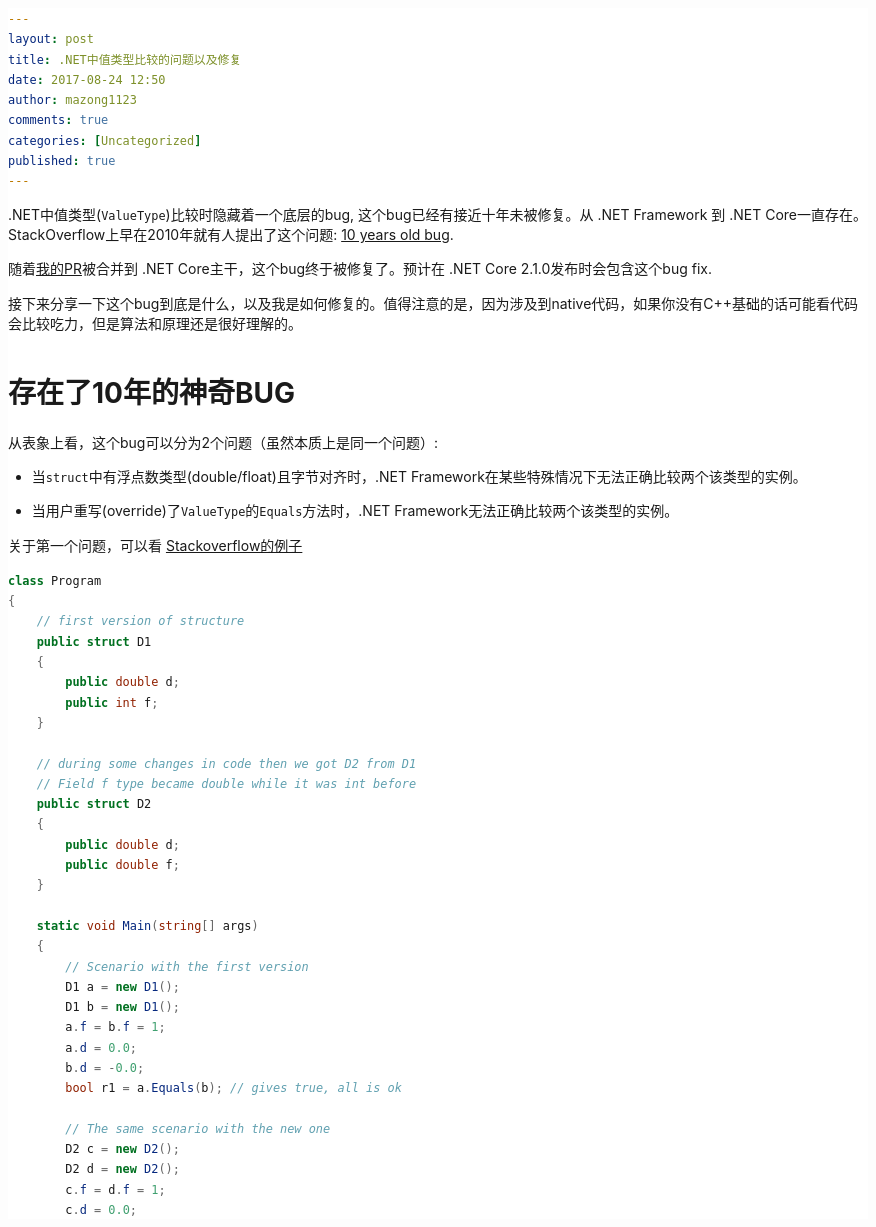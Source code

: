 ```yaml
---
layout: post
title: .NET中值类型比较的问题以及修复
date: 2017-08-24 12:50
author: mazong1123
comments: true
categories: [Uncategorized]
published: true
---
```


.NET中值类型(`ValueType`)比较时隐藏着一个底层的bug, 这个bug已经有接近十年未被修复。从 .NET Framework 到 .NET Core一直存在。StackOverflow上早在2010年就有人提出了这个问题:  [10 years old bug](https://stackoverflow.com/questions/2508945/can-anyone-explain-this-strange-behavior-with-signed-floats-in-c/2509152).

随着[我的PR](https://github.com/dotnet/coreclr/pull/13164)被合并到 .NET Core主干，这个bug终于被修复了。预计在 .NET Core 2.1.0发布时会包含这个bug fix.

接下来分享一下这个bug到底是什么，以及我是如何修复的。值得注意的是，因为涉及到native代码，如果你没有C++基础的话可能看代码会比较吃力，但是算法和原理还是很好理解的。

# 存在了10年的神奇BUG

从表象上看，这个bug可以分为2个问题（虽然本质上是同一个问题）:

- 当`struct`中有浮点数类型(double/float)且字节对齐时，.NET Framework在某些特殊情况下无法正确比较两个该类型的实例。

- 当用户重写(override)了`ValueType`的`Equals`方法时，.NET Framework无法正确比较两个该类型的实例。

关于第一个问题，可以看
[Stackoverflow的例子](https://stackoverflow.com/questions/2508945/can-anyone-explain-this-strange-behavior-with-signed-floats-in-c/2509152)

```csharp
class Program
{
    // first version of structure
    public struct D1
    {
        public double d;
        public int f;
    }

    // during some changes in code then we got D2 from D1
    // Field f type became double while it was int before
    public struct D2 
    {
        public double d;
        public double f;
    }

    static void Main(string[] args)
    {
        // Scenario with the first version
        D1 a = new D1();
        D1 b = new D1();
        a.f = b.f = 1;
        a.d = 0.0;
        b.d = -0.0;
        bool r1 = a.Equals(b); // gives true, all is ok

        // The same scenario with the new one
        D2 c = new D2();
        D2 d = new D2();
        c.f = d.f = 1;
        c.d = 0.0;
```